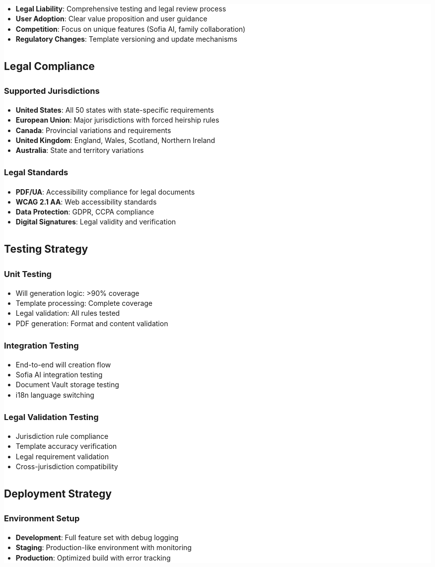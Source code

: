 - **Legal Liability**: Comprehensive testing and legal review process
- **User Adoption**: Clear value proposition and user guidance
- **Competition**: Focus on unique features (Sofia AI, family collaboration)
- **Regulatory Changes**: Template versioning and update mechanisms

## Legal Compliance

### Supported Jurisdictions

- **United States**: All 50 states with state-specific requirements
- **European Union**: Major jurisdictions with forced heirship rules
- **Canada**: Provincial variations and requirements
- **United Kingdom**: England, Wales, Scotland, Northern Ireland
- **Australia**: State and territory variations

### Legal Standards

- **PDF/UA**: Accessibility compliance for legal documents
- **WCAG 2.1 AA**: Web accessibility standards
- **Data Protection**: GDPR, CCPA compliance
- **Digital Signatures**: Legal validity and verification

## Testing Strategy

### Unit Testing

- Will generation logic: >90% coverage
- Template processing: Complete coverage
- Legal validation: All rules tested
- PDF generation: Format and content validation

### Integration Testing

- End-to-end will creation flow
- Sofia AI integration testing
- Document Vault storage testing
- i18n language switching

### Legal Validation Testing

- Jurisdiction rule compliance
- Template accuracy verification
- Legal requirement validation
- Cross-jurisdiction compatibility

## Deployment Strategy

### Environment Setup

- **Development**: Full feature set with debug logging
- **Staging**: Production-like environment with monitoring
- **Production**: Optimized build with error tracking
